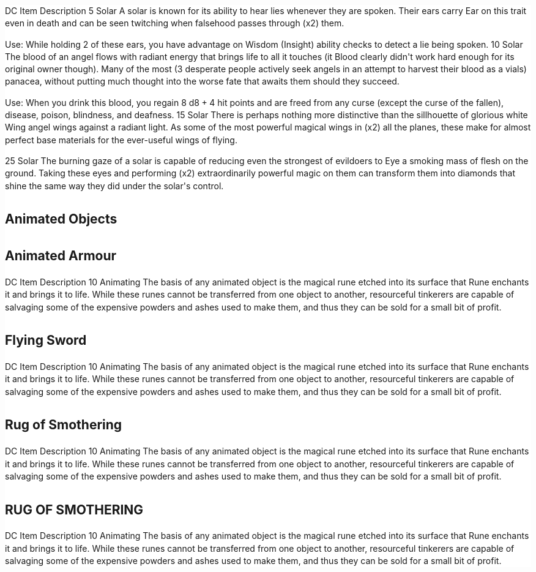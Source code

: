 DC Item Description
5 Solar A solar is known for its ability to hear lies whenever they are spoken. Their ears carry Ear on this trait even in death and can be seen twitching when falsehood passes through (x2) them.

Use: While holding 2 of these ears, you have advantage on Wisdom (Insight) ability checks to detect a lie being spoken.
10 Solar The blood of an angel flows with radiant energy that brings life to all it touches (it Blood clearly didn't work hard enough for its original owner though). Many of the most (3 desperate people actively seek angels in an attempt to harvest their blood as a vials) panacea, without putting much thought into the worse fate that awaits them should they succeed.

Use: When you drink this blood, you regain $8 \mathrm{~d} 8+4$ hit points and are freed from any curse (except the curse of the fallen), disease, poison, blindness, and deafness.
15 Solar There is perhaps nothing more distinctive than the sillhouette of glorious white Wing angel wings against a radiant light. As some of the most powerful magical wings in (x2) all the planes, these make for almost perfect base materials for the ever-useful wings of flying.

25 Solar The burning gaze of a solar is capable of reducing even the strongest of evildoers to Eye a smoking mass of flesh on the ground. Taking these eyes and performing (x2) extraordinarily powerful magic on them can transform them into diamonds that shine the same way they did under the solar's control.

## Animated Objects

## Animated Armour

DC Item Description
10 Animating The basis of any animated object is the magical rune etched into its surface that Rune enchants it and brings it to life. While these runes cannot be transferred from one object to another, resourceful tinkerers are capable of salvaging some of the expensive powders and ashes used to make them, and thus they can be sold for a small bit of profit.

## Flying Sword

DC Item Description
10 Animating The basis of any animated object is the magical rune etched into its surface that Rune enchants it and brings it to life. While these runes cannot be transferred from one object to another, resourceful tinkerers are capable of salvaging some of the expensive powders and ashes used to make them, and thus they can be sold for a small bit of profit.

## Rug of Smothering

DC Item Description
10 Animating The basis of any animated object is the magical rune etched into its surface that Rune enchants it and brings it to life. While these runes cannot be transferred from one object to another, resourceful tinkerers are capable of salvaging some of the expensive powders and ashes used to make them, and thus they can be sold for a small bit of profit.

## RUG OF SMOTHERING

DC Item Description
10 Animating The basis of any animated object is the magical rune etched into its surface that Rune enchants it and brings it to life. While these runes cannot be transferred from one object to another, resourceful tinkerers are capable of salvaging some of the expensive powders and ashes used to make them, and thus they can be sold for a small bit of profit.
